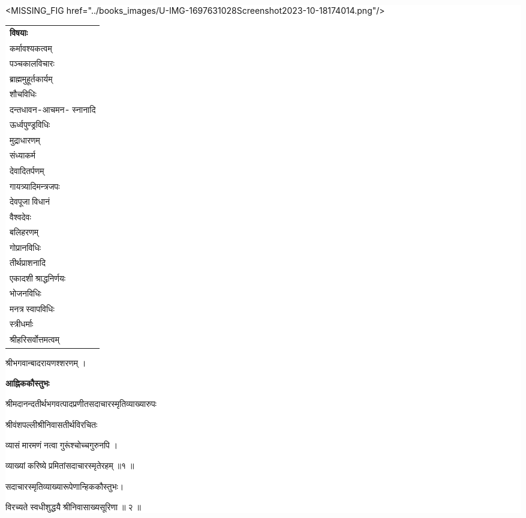 <MISSING_FIG href="../books_images/U-IMG-1697631028Screenshot2023-10-18174014.png"/>

|                              |
|------------------------------|
| **विषयाः**                   |
| कर्मावश्यकत्वम्       |
| पञ्चकालविचारः              |
| ब्राह्ममुहूर्तकार्यम्      |
| शौचविधिः                     |
| दन्तधावन-आचमन- स्नानादि     |
| ऊर्ध्वपुण्ड्रविधिः         |
| मुद्राधारणम्             |
| संध्याकर्म             |
| देवादितर्पणम्                |
| गायत्र्यादिमन्त्रजपः         |
| देवपूजा विधानं               |
| वैश्वदेवः                    |
| बलिहरणम्                     |
| गोप्रानविधिः                 |
| तीर्थप्राशनादि              |
| एकादशी श्राद्धनिर्णयः      |
| भोजनविधिः                |
| मनत्र स्वापविधिः             |
| स्त्रीधर्माः             |
| श्रीहरिसर्वोत्तमत्वम्       |

श्रीभगवान्बादरायणश्शरणम् ।

**आह्निककौस्तुभः**

श्रीमदानन्दतीर्थभगवत्पादप्रणीतसदाचारस्मृतिव्याख्यारुपः

श्रीवंशपल्लीश्रीनिवासतीर्थविरचितः

 व्यासं मारमणं नत्वा गुरूंश्चोच्चगुरुनपि ।

 व्याख्यां करिष्ये प्रमितांसदाचारस्मृतेरहम् ॥१ ॥

 सदाचारस्मृतिव्याख्यारूपेणान्हिककौस्तुभः।

 विरच्यते स्वधीशुद्धयै श्रीनिवासाख्यसूरिणा ॥ २ ॥
